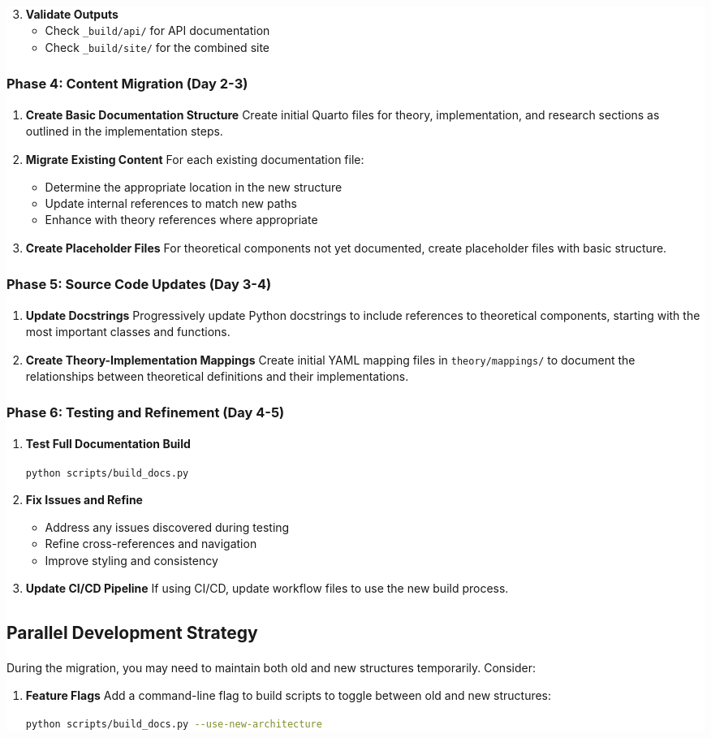 3. **Validate Outputs**
   - Check `_build/api/` for API documentation
   - Check `_build/site/` for the combined site

### Phase 4: Content Migration (Day 2-3)

1. **Create Basic Documentation Structure**
   Create initial Quarto files for theory, implementation, and research sections as outlined in the implementation steps.

2. **Migrate Existing Content**
   For each existing documentation file:

   - Determine the appropriate location in the new structure
   - Update internal references to match new paths
   - Enhance with theory references where appropriate

3. **Create Placeholder Files**
   For theoretical components not yet documented, create placeholder files with basic structure.

### Phase 5: Source Code Updates (Day 3-4)

1. **Update Docstrings**
   Progressively update Python docstrings to include references to theoretical components, starting with the most important classes and functions.

2. **Create Theory-Implementation Mappings**
   Create initial YAML mapping files in `theory/mappings/` to document the relationships between theoretical definitions and their implementations.

### Phase 6: Testing and Refinement (Day 4-5)

1. **Test Full Documentation Build**

   ```bash
   python scripts/build_docs.py
   ```

2. **Fix Issues and Refine**

   - Address any issues discovered during testing
   - Refine cross-references and navigation
   - Improve styling and consistency

3. **Update CI/CD Pipeline**
   If using CI/CD, update workflow files to use the new build process.

## Parallel Development Strategy

During the migration, you may need to maintain both old and new structures temporarily. Consider:

1. **Feature Flags**
   Add a command-line flag to build scripts to toggle between old and new structures:

   ```bash
   python scripts/build_docs.py --use-new-architecture
   ```
